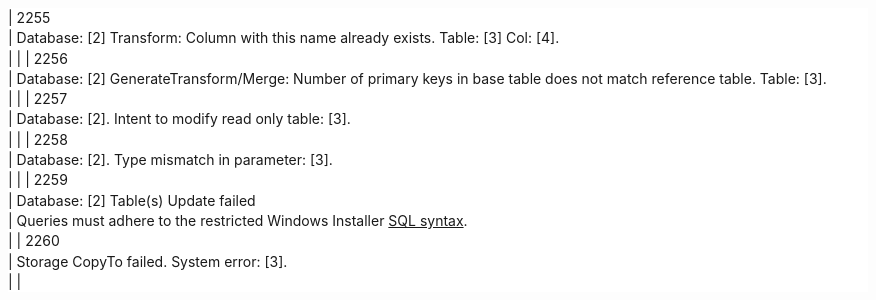 | 2255<br/> | Database: \[2\] Transform: Column with this name already exists. Table: \[3\] Col: \[4\].<br/>                                                                                                                                                                                                                                                 |                                                                                                                                                                                                                                                                                                                                                                                                                                                                                                                                                           |
| 2256<br/> | Database: \[2\] GenerateTransform/Merge: Number of primary keys in base table does not match reference table. Table: \[3\].<br/>                                                                                                                                                                                                               |                                                                                                                                                                                                                                                                                                                                                                                                                                                                                                                                                           |
| 2257<br/> | Database: \[2\]. Intent to modify read only table: \[3\].<br/>                                                                                                                                                                                                                                                                                 |                                                                                                                                                                                                                                                                                                                                                                                                                                                                                                                                                           |
| 2258<br/> | Database: \[2\]. Type mismatch in parameter: \[3\].<br/>                                                                                                                                                                                                                                                                                       |                                                                                                                                                                                                                                                                                                                                                                                                                                                                                                                                                           |
| 2259<br/> | Database: \[2\] Table(s) Update failed<br/>                                                                                                                                                                                                                                                                                                    | Queries must adhere to the restricted Windows Installer [SQL syntax](sql-syntax.md).<br/>                                                                                                                                                                                                                                                                                                                                                                                                                                                          |
| 2260<br/> | Storage CopyTo failed. System error: \[3\].<br/>                                                                                                                                                                                                                                                                                               |                                                                                                                                                                                                                                                                                                                                                                                                                                                                                                                                                           |